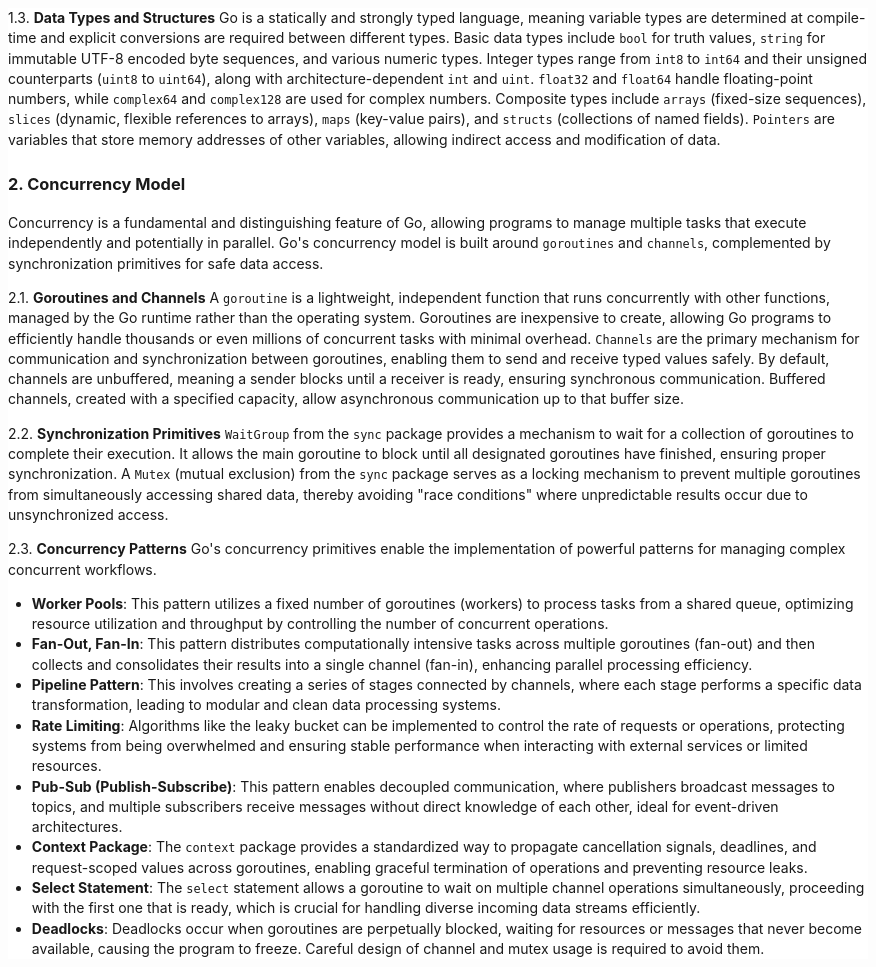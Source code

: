1.3. **Data Types and Structures**
Go is a statically and strongly typed language, meaning variable types are determined at compile-time and explicit conversions are required between different types. Basic data types include `bool` for truth values, `string` for immutable UTF-8 encoded byte sequences, and various numeric types. Integer types range from `int8` to `int64` and their unsigned counterparts (`uint8` to `uint64`), along with architecture-dependent `int` and `uint`. `float32` and `float64` handle floating-point numbers, while `complex64` and `complex128` are used for complex numbers. Composite types include `arrays` (fixed-size sequences), `slices` (dynamic, flexible references to arrays), `maps` (key-value pairs), and `structs` (collections of named fields). `Pointers` are variables that store memory addresses of other variables, allowing indirect access and modification of data.

### 2. Concurrency Model

Concurrency is a fundamental and distinguishing feature of Go, allowing programs to manage multiple tasks that execute independently and potentially in parallel. Go's concurrency model is built around `goroutines` and `channels`, complemented by synchronization primitives for safe data access.

2.1. **Goroutines and Channels**
A `goroutine` is a lightweight, independent function that runs concurrently with other functions, managed by the Go runtime rather than the operating system. Goroutines are inexpensive to create, allowing Go programs to efficiently handle thousands or even millions of concurrent tasks with minimal overhead. `Channels` are the primary mechanism for communication and synchronization between goroutines, enabling them to send and receive typed values safely. By default, channels are unbuffered, meaning a sender blocks until a receiver is ready, ensuring synchronous communication. Buffered channels, created with a specified capacity, allow asynchronous communication up to that buffer size.

2.2. **Synchronization Primitives**
`WaitGroup` from the `sync` package provides a mechanism to wait for a collection of goroutines to complete their execution. It allows the main goroutine to block until all designated goroutines have finished, ensuring proper synchronization. A `Mutex` (mutual exclusion) from the `sync` package serves as a locking mechanism to prevent multiple goroutines from simultaneously accessing shared data, thereby avoiding "race conditions" where unpredictable results occur due to unsynchronized access.

2.3. **Concurrency Patterns**
Go's concurrency primitives enable the implementation of powerful patterns for managing complex concurrent workflows.
*   **Worker Pools**: This pattern utilizes a fixed number of goroutines (workers) to process tasks from a shared queue, optimizing resource utilization and throughput by controlling the number of concurrent operations.
*   **Fan-Out, Fan-In**: This pattern distributes computationally intensive tasks across multiple goroutines (fan-out) and then collects and consolidates their results into a single channel (fan-in), enhancing parallel processing efficiency.
*   **Pipeline Pattern**: This involves creating a series of stages connected by channels, where each stage performs a specific data transformation, leading to modular and clean data processing systems.
*   **Rate Limiting**: Algorithms like the leaky bucket can be implemented to control the rate of requests or operations, protecting systems from being overwhelmed and ensuring stable performance when interacting with external services or limited resources.
*   **Pub-Sub (Publish-Subscribe)**: This pattern enables decoupled communication, where publishers broadcast messages to topics, and multiple subscribers receive messages without direct knowledge of each other, ideal for event-driven architectures.
*   **Context Package**: The `context` package provides a standardized way to propagate cancellation signals, deadlines, and request-scoped values across goroutines, enabling graceful termination of operations and preventing resource leaks.
*   **Select Statement**: The `select` statement allows a goroutine to wait on multiple channel operations simultaneously, proceeding with the first one that is ready, which is crucial for handling diverse incoming data streams efficiently.
*   **Deadlocks**: Deadlocks occur when goroutines are perpetually blocked, waiting for resources or messages that never become available, causing the program to freeze. Careful design of channel and mutex usage is required to avoid them.
